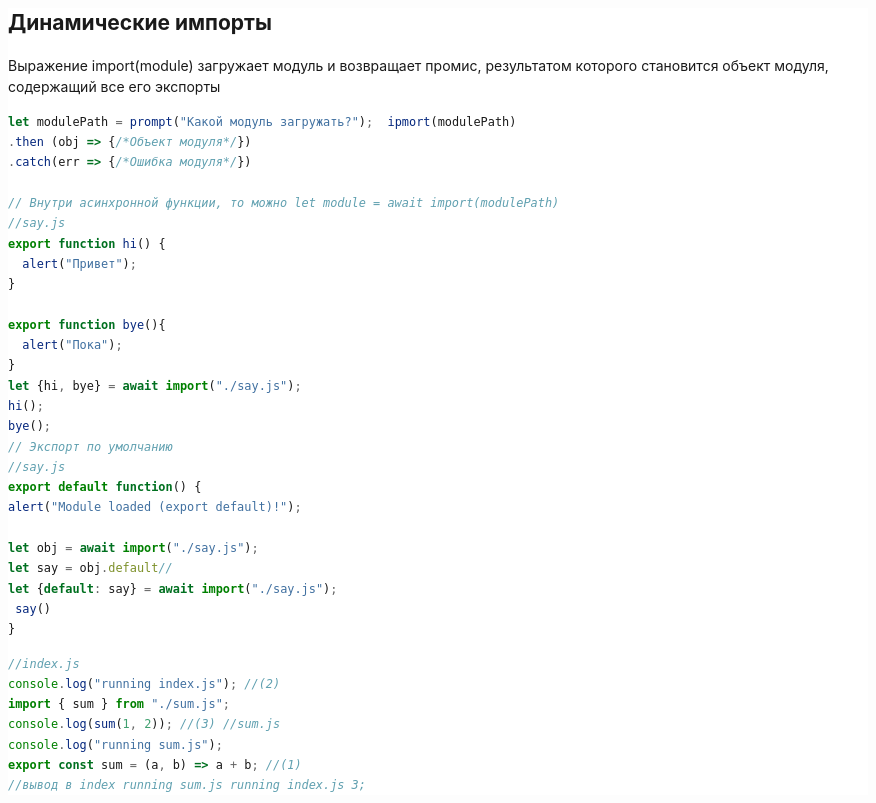 ## Динамические импорты

Выражение import(module) загружает модуль и возвращает промис, результатом которого становится объект модуля, содержащий все его экспорты

```js
let modulePath = prompt("Какой модуль загружать?");  ipmort(modulePath)
.then (obj => {/*Объект модуля*/})
.catch(err => {/*Ошибка модуля*/})

// Внутри асинхронной функции, то можно let module = await import(modulePath)
//say.js
export function hi() {
  alert("Привет");
}

export function bye(){
  alert("Пока");
}
let {hi, bye} = await import("./say.js");
hi();
bye();
// Экспорт по умолчанию
//say.js
export default function() {
alert("Module loaded (export default)!");

let obj = await import("./say.js");
let say = obj.default//
let {default: say} = await import("./say.js");
 say()
}
```

```js
//index.js
console.log("running index.js"); //(2)
import { sum } from "./sum.js";
console.log(sum(1, 2)); //(3) //sum.js
console.log("running sum.js");
export const sum = (a, b) => a + b; //(1)
//вывод в index running sum.js running index.js 3;
```
